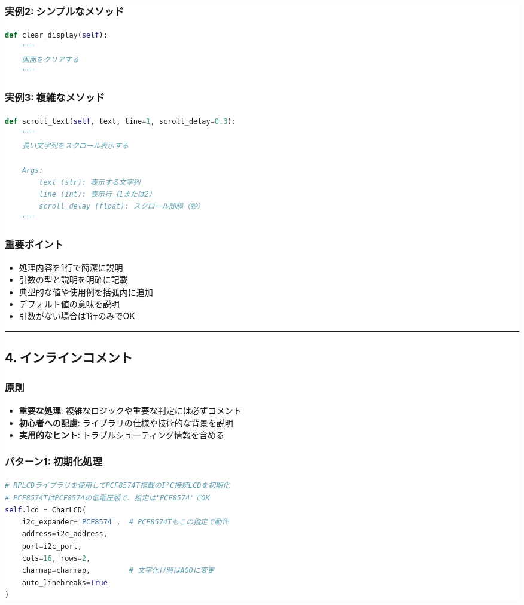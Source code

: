 ### 実例2: シンプルなメソッド
```python
def clear_display(self):
    """
    画面をクリアする
    """
```

### 実例3: 複雑なメソッド
```python
def scroll_text(self, text, line=1, scroll_delay=0.3):
    """
    長い文字列をスクロール表示する

    Args:
        text (str): 表示する文字列
        line (int): 表示行（1または2）
        scroll_delay (float): スクロール間隔（秒）
    """
```

### 重要ポイント
- 処理内容を1行で簡潔に説明
- 引数の型と説明を明確に記載
- 典型的な値や使用例を括弧内に追加
- デフォルト値の意味を説明
- 引数がない場合は1行のみでOK

---

## 4. インラインコメント

### 原則
- **重要な処理**: 複雑なロジックや重要な判定には必ずコメント
- **初心者への配慮**: ライブラリの仕様や技術的な背景を説明
- **実用的なヒント**: トラブルシューティング情報を含める

### パターン1: 初期化処理
```python
# RPLCDライブラリを使用してPCF8574T搭載のI²C接続LCDを初期化
# PCF8574TはPCF8574の低電圧版で、指定は'PCF8574'でOK
self.lcd = CharLCD(
    i2c_expander='PCF8574',  # PCF8574Tもこの指定で動作
    address=i2c_address,
    port=i2c_port,
    cols=16, rows=2,
    charmap=charmap,         # 文字化け時はA00に変更
    auto_linebreaks=True
)
```
